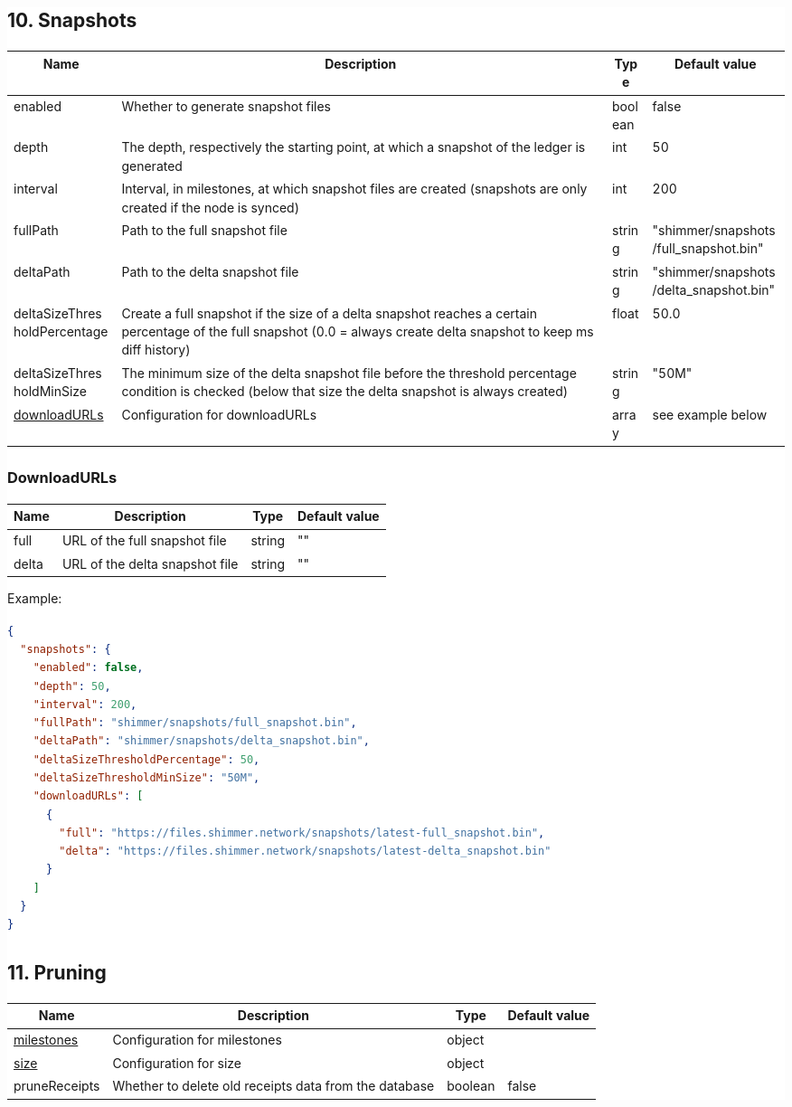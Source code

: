 ## <a id="snapshots"></a> 10. Snapshots

| Name                                    | Description                                                                                                                                                           | Type    | Default value                          |
| --------------------------------------- | --------------------------------------------------------------------------------------------------------------------------------------------------------------------- | ------- | -------------------------------------- |
| enabled                                 | Whether to generate snapshot files                                                                                                                                    | boolean | false                                  |
| depth                                   | The depth, respectively the starting point, at which a snapshot of the ledger is generated                                                                            | int     | 50                                     |
| interval                                | Interval, in milestones, at which snapshot files are created (snapshots are only created if the node is synced)                                                       | int     | 200                                    |
| fullPath                                | Path to the full snapshot file                                                                                                                                        | string  | "shimmer/snapshots/full_snapshot.bin"  |
| deltaPath                               | Path to the delta snapshot file                                                                                                                                       | string  | "shimmer/snapshots/delta_snapshot.bin" |
| deltaSizeThresholdPercentage            | Create a full snapshot if the size of a delta snapshot reaches a certain percentage of the full snapshot (0.0 = always create delta snapshot to keep ms diff history) | float   | 50.0                                   |
| deltaSizeThresholdMinSize               | The minimum size of the delta snapshot file before the threshold percentage condition is checked (below that size the delta snapshot is always created)               | string  | "50M"                                  |
| [downloadURLs](#snapshots_downloadurls) | Configuration for downloadURLs                                                                                                                                        | array   | see example below                      |

### <a id="snapshots_downloadurls"></a> DownloadURLs

| Name  | Description                    | Type   | Default value |
| ----- | ------------------------------ | ------ | ------------- |
| full  | URL of the full snapshot file  | string | ""            |
| delta | URL of the delta snapshot file | string | ""            |

Example:

```json
{
  "snapshots": {
    "enabled": false,
    "depth": 50,
    "interval": 200,
    "fullPath": "shimmer/snapshots/full_snapshot.bin",
    "deltaPath": "shimmer/snapshots/delta_snapshot.bin",
    "deltaSizeThresholdPercentage": 50,
    "deltaSizeThresholdMinSize": "50M",
    "downloadURLs": [
      {
        "full": "https://files.shimmer.network/snapshots/latest-full_snapshot.bin",
        "delta": "https://files.shimmer.network/snapshots/latest-delta_snapshot.bin"
      }
    ]
  }
}
```

## <a id="pruning"></a> 11. Pruning

| Name                              | Description                                           | Type    | Default value |
| --------------------------------- | ----------------------------------------------------- | ------- | ------------- |
| [milestones](#pruning_milestones) | Configuration for milestones                          | object  |               |
| [size](#pruning_size)             | Configuration for size                                | object  |               |
| pruneReceipts                     | Whether to delete old receipts data from the database | boolean | false         |
